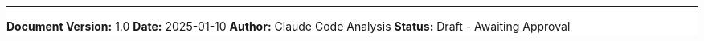 ```
```

---

**Document Version:** 1.0
**Date:** 2025-01-10
**Author:** Claude Code Analysis
**Status:** Draft - Awaiting Approval
